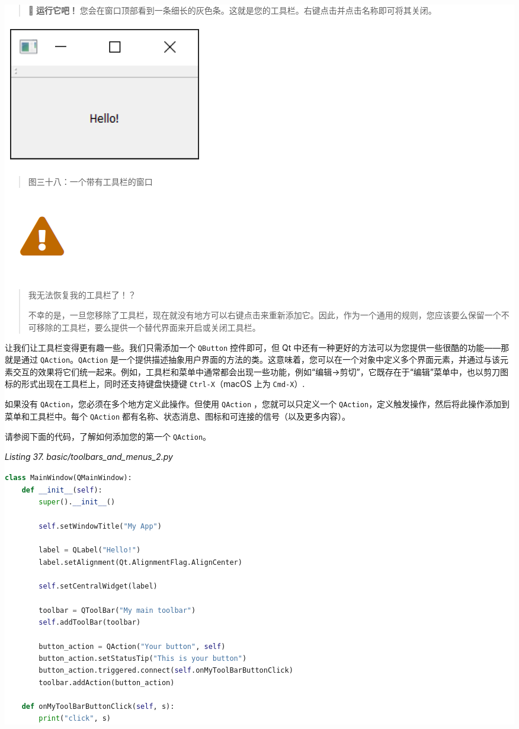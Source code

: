 > 🚀 **运行它吧！** 您会在窗口顶部看到一条细长的灰色条。这就是您的工具栏。右键点击并点击名称即可将其关闭。 

![Figure38](Figure38.png)

> 图三十八：一个带有工具栏的窗口

![caution](caution.png)

> 我无法恢复我的工具栏了！？
>
> 不幸的是，一旦您移除了工具栏，现在就没有地方可以右键点击来重新添加它。因此，作为一个通用的规则，您应该要么保留一个不可移除的工具栏，要么提供一个替代界面来开启或关闭工具栏。

让我们让工具栏变得更有趣一些。我们只需添加一个 `QButton` 控件即可，但 Qt 中还有一种更好的方法可以为您提供一些很酷的功能——那就是通过 `QAction`。`QAction` 是一个提供描述抽象用户界面的方法的类。这意味着，您可以在一个对象中定义多个界面元素，并通过与该元素交互的效果将它们统一起来。例如，工具栏和菜单中通常都会出现一些功能，例如“编辑→剪切”，它既存在于“编辑”菜单中，也以剪刀图标的形式出现在工具栏上，同时还支持键盘快捷键 `Ctrl-X`（macOS 上为 `Cmd-X`）.

如果没有 `QAction`，您必须在多个地方定义此操作。但使用 `QAction` ，您就可以只定义一个 `QAction`，定义触发操作，然后将此操作添加到菜单和工具栏中。每个 `QAction` 都有名称、状态消息、图标和可连接的信号（以及更多内容）。

请参阅下面的代码，了解如何添加您的第一个 `QAction`。

*Listing 37. basic/toolbars_and_menus_2.py*

```python
class MainWindow(QMainWindow):
    def __init__(self):
        super().__init__()

        self.setWindowTitle("My App")

        label = QLabel("Hello!")
        label.setAlignment(Qt.AlignmentFlag.AlignCenter)

        self.setCentralWidget(label)

        toolbar = QToolBar("My main toolbar")
        self.addToolBar(toolbar)

        button_action = QAction("Your button", self)
        button_action.setStatusTip("This is your button")
        button_action.triggered.connect(self.onMyToolBarButtonClick)
        toolbar.addAction(button_action)
        
    def onMyToolBarButtonClick(self, s):
        print("click", s)
```
